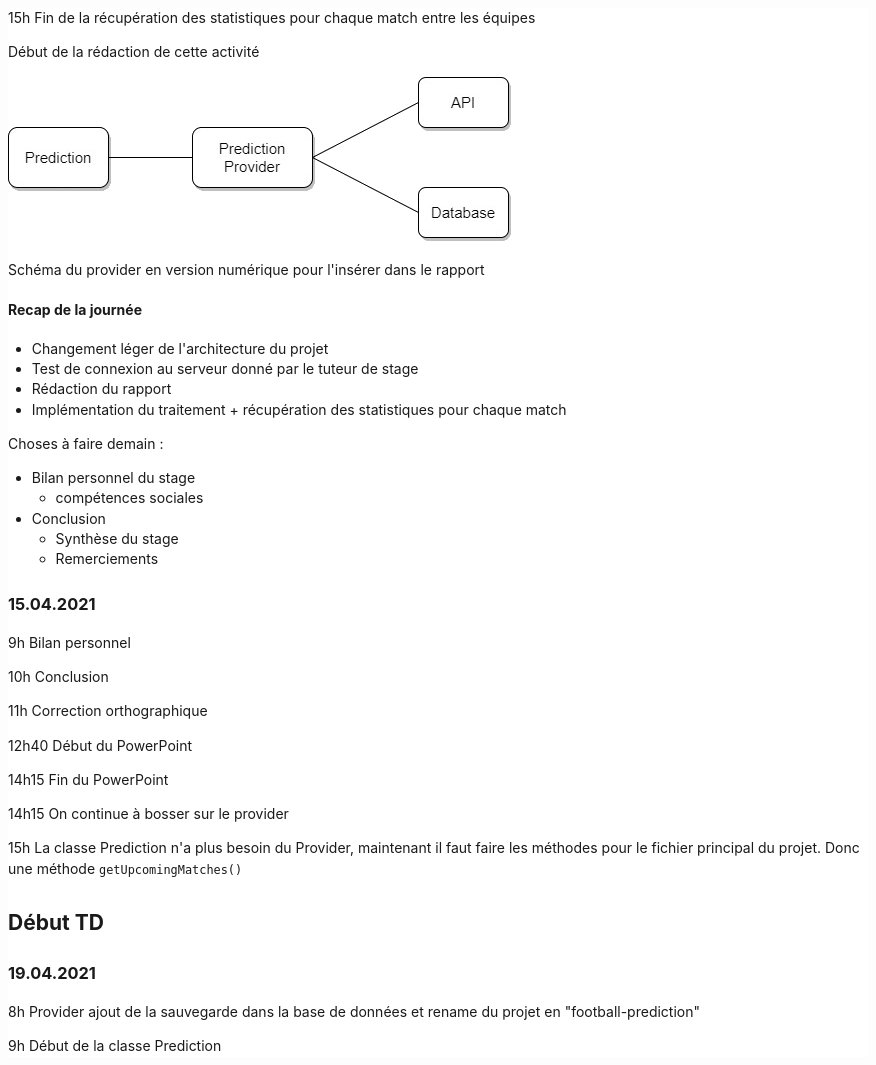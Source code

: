15h Fin de la récupération des statistiques pour chaque match entre les équipes

Début de la rédaction de cette activité

![providerv2](./img/schemaProviderV2.png)

Schéma du provider en version numérique pour l'insérer dans le rapport

#### Recap de la journée 

* Changement léger de l'architecture du projet
* Test de connexion au serveur donné par le tuteur de stage
* Rédaction du rapport
* Implémentation du traitement + récupération des statistiques pour chaque match

Choses à faire demain :

* Bilan personnel du stage
  * compétences sociales
* Conclusion
  * Synthèse du stage
  * Remerciements

### 15.04.2021

9h Bilan personnel

10h	Conclusion

11h	Correction orthographique 

12h40 Début du PowerPoint

14h15 Fin du PowerPoint

14h15 On continue à bosser sur le provider

15h La classe Prediction n'a plus besoin du Provider, maintenant il faut faire les méthodes pour le fichier principal du projet. Donc une méthode `getUpcomingMatches()`

## Début TD

### 19.04.2021

8h Provider ajout de la sauvegarde dans la base de données et rename du projet en "football-prediction"

9h Début de la classe Prediction
